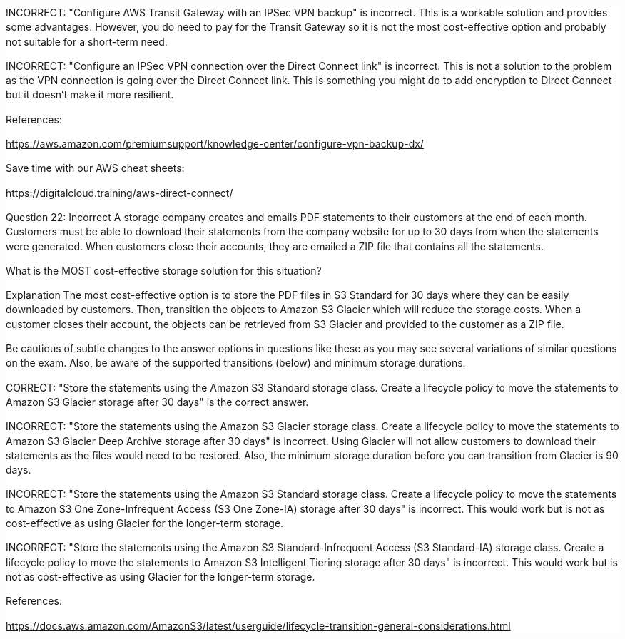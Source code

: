 INCORRECT: "Configure AWS Transit Gateway with an IPSec VPN backup" is incorrect. This is a workable solution and provides some advantages. However, you do need to pay for the Transit Gateway so it is not the most cost-effective option and probably not suitable for a short-term need.

INCORRECT: "Configure an IPSec VPN connection over the Direct Connect link" is incorrect. This is not a solution to the problem as the VPN connection is going over the Direct Connect link. This is something you might do to add encryption to Direct Connect but it doesn’t make it more resilient.

References:

https://aws.amazon.com/premiumsupport/knowledge-center/configure-vpn-backup-dx/

Save time with our AWS cheat sheets:

https://digitalcloud.training/aws-direct-connect/

Question 22: Incorrect
A storage company creates and emails PDF statements to their customers at the end of each month. Customers must be able to download their statements from the company website for up to 30 days from when the statements were generated. When customers close their accounts, they are emailed a ZIP file that contains all the statements.

What is the MOST cost-effective storage solution for this situation?





Explanation
The most cost-effective option is to store the PDF files in S3 Standard for 30 days where they can be easily downloaded by customers. Then, transition the objects to Amazon S3 Glacier which will reduce the storage costs. When a customer closes their account, the objects can be retrieved from S3 Glacier and provided to the customer as a ZIP file.

Be cautious of subtle changes to the answer options in questions like these as you may see several variations of similar questions on the exam. Also, be aware of the supported transitions (below) and minimum storage durations.



CORRECT: "Store the statements using the Amazon S3 Standard storage class. Create a lifecycle policy to move the statements to Amazon S3 Glacier storage after 30 days" is the correct answer.

INCORRECT: "Store the statements using the Amazon S3 Glacier storage class. Create a lifecycle policy to move the statements to Amazon S3 Glacier Deep Archive storage after 30 days" is incorrect. Using Glacier will not allow customers to download their statements as the files would need to be restored. Also, the minimum storage duration before you can transition from Glacier is 90 days.

INCORRECT: "Store the statements using the Amazon S3 Standard storage class. Create a lifecycle policy to move the statements to Amazon S3 One Zone-Infrequent Access (S3 One Zone-IA) storage after 30 days" is incorrect. This would work but is not as cost-effective as using Glacier for the longer-term storage.

INCORRECT: "Store the statements using the Amazon S3 Standard-Infrequent Access (S3 Standard-IA) storage class. Create a lifecycle policy to move the statements to Amazon S3 Intelligent Tiering storage after 30 days" is incorrect. This would work but is not as cost-effective as using Glacier for the longer-term storage.

References:

https://docs.aws.amazon.com/AmazonS3/latest/userguide/lifecycle-transition-general-considerations.html
